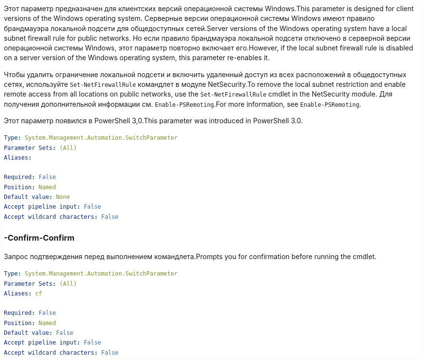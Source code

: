 <span data-ttu-id="4439e-146">Этот параметр предназначен для клиентских версий операционной системы Windows.</span><span class="sxs-lookup"><span data-stu-id="4439e-146">This parameter is designed for client versions of the Windows operating system.</span></span> <span data-ttu-id="4439e-147">Серверные версии операционной системы Windows имеют правило брандмауэра локальной подсети для общедоступных сетей.</span><span class="sxs-lookup"><span data-stu-id="4439e-147">Server versions of the Windows operating system have a local subnet firewall rule for public networks.</span></span> <span data-ttu-id="4439e-148">Но если правило брандмауэра локальной подсети отключено в серверной версии операционной системы Windows, этот параметр повторно включает его.</span><span class="sxs-lookup"><span data-stu-id="4439e-148">However, if the local subnet firewall rule is disabled on a server version of the Windows operating system, this parameter re-enables it.</span></span>

<span data-ttu-id="4439e-149">Чтобы удалить ограничение локальной подсети и включить удаленный доступ из всех расположений в общедоступных сетях, используйте `Set-NetFirewallRule` командлет в модуле NetSecurity.</span><span class="sxs-lookup"><span data-stu-id="4439e-149">To remove the local subnet restriction and enable remote access from all locations on public networks, use the `Set-NetFirewallRule` cmdlet in the NetSecurity module.</span></span> <span data-ttu-id="4439e-150">Для получения дополнительной информации см. `Enable-PSRemoting`.</span><span class="sxs-lookup"><span data-stu-id="4439e-150">For more information, see `Enable-PSRemoting`.</span></span>

<span data-ttu-id="4439e-151">Этот параметр появился в PowerShell 3,0.</span><span class="sxs-lookup"><span data-stu-id="4439e-151">This parameter was introduced in PowerShell 3.0.</span></span>

```yaml
Type: System.Management.Automation.SwitchParameter
Parameter Sets: (All)
Aliases:

Required: False
Position: Named
Default value: None
Accept pipeline input: False
Accept wildcard characters: False
```

### <span data-ttu-id="4439e-152">-Confirm</span><span class="sxs-lookup"><span data-stu-id="4439e-152">-Confirm</span></span>

<span data-ttu-id="4439e-153">Запрос подтверждения перед выполнением командлета.</span><span class="sxs-lookup"><span data-stu-id="4439e-153">Prompts you for confirmation before running the cmdlet.</span></span>

```yaml
Type: System.Management.Automation.SwitchParameter
Parameter Sets: (All)
Aliases: cf

Required: False
Position: Named
Default value: False
Accept pipeline input: False
Accept wildcard characters: False
```
